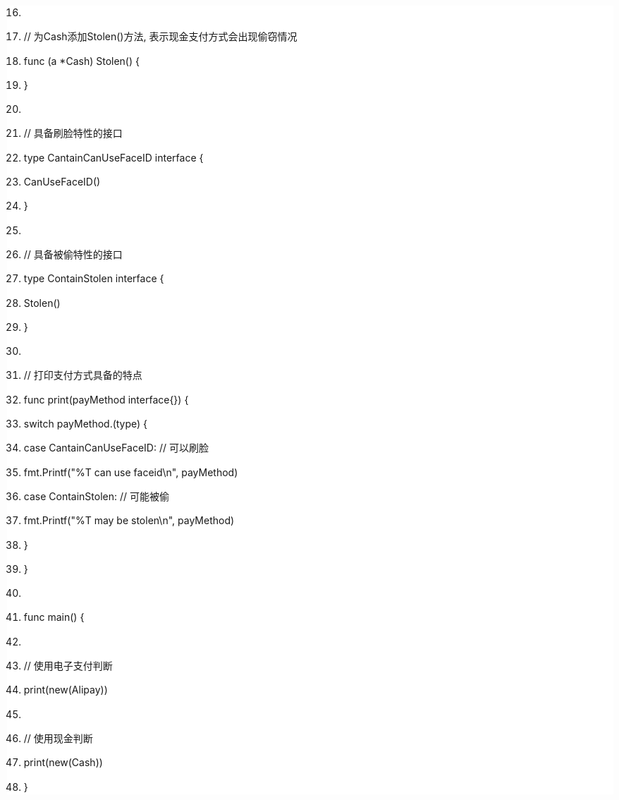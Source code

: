 16. 

17. // 为Cash添加Stolen()方法, 表示现金支付方式会出现偷窃情况

18. func (a \*Cash) Stolen() {

19. }

20. 

21. // 具备刷脸特性的接口

22. type CantainCanUseFaceID interface {

23. CanUseFaceID()

24. }

25. 

26. // 具备被偷特性的接口

27. type ContainStolen interface {

28. Stolen()

29. }

30. 

31. // 打印支付方式具备的特点

32. func print(payMethod interface{}) {

33. switch payMethod.(type) {

34. case CantainCanUseFaceID: // 可以刷脸

35. fmt.Printf(\"%T can use faceid\\n\", payMethod)

36. case ContainStolen: // 可能被偷

37. fmt.Printf(\"%T may be stolen\\n\", payMethod)

38. }

39. }

40. 

41. func main() {

42. 

43. // 使用电子支付判断

44. print(new(Alipay))

45. 

46. // 使用现金判断

47. print(new(Cash))

48. }
